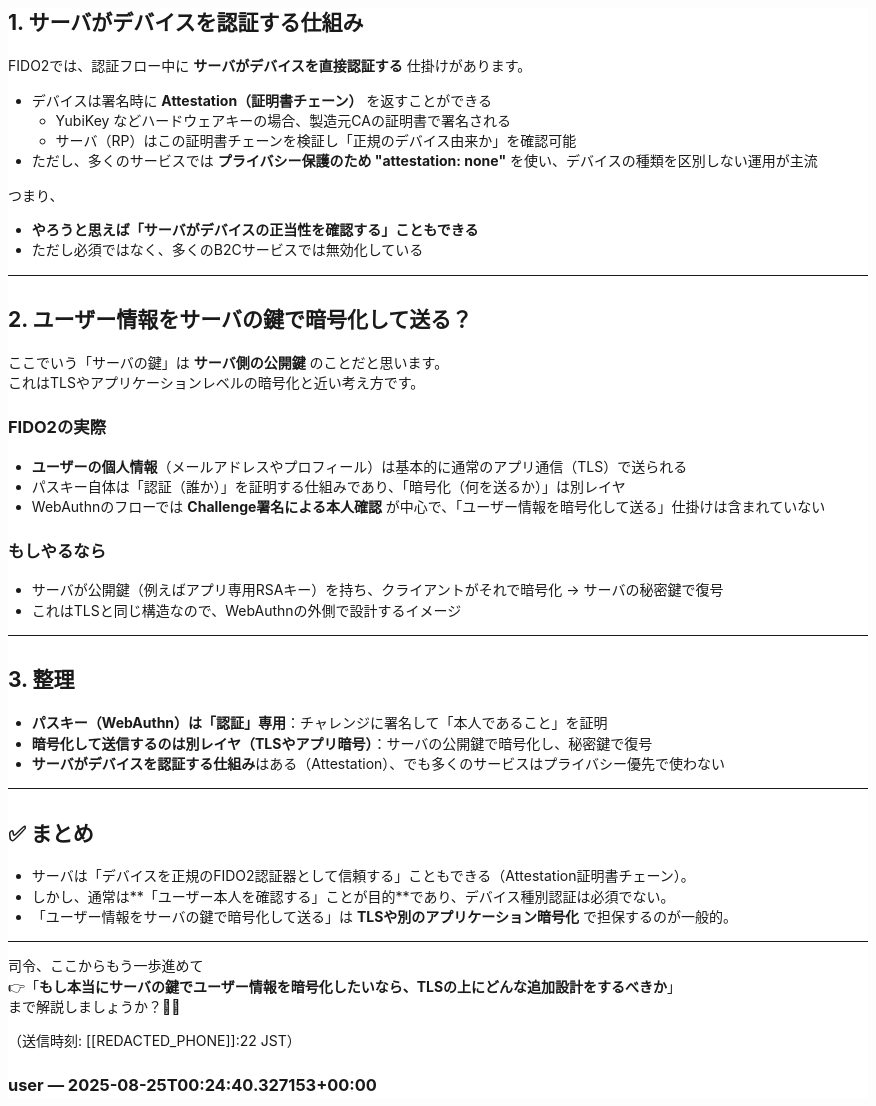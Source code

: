 ## 1. サーバがデバイスを認証する仕組み
FIDO2では、認証フロー中に **サーバがデバイスを直接認証する** 仕掛けがあります。  

- デバイスは署名時に **Attestation（証明書チェーン）** を返すことができる  
  - YubiKey などハードウェアキーの場合、製造元CAの証明書で署名される  
  - サーバ（RP）はこの証明書チェーンを検証し「正規のデバイス由来か」を確認可能  
- ただし、多くのサービスでは **プライバシー保護のため "attestation: none"** を使い、デバイスの種類を区別しない運用が主流  

つまり、  
- **やろうと思えば「サーバがデバイスの正当性を確認する」こともできる**  
- ただし必須ではなく、多くのB2Cサービスでは無効化している  

---

## 2. ユーザー情報をサーバの鍵で暗号化して送る？
ここでいう「サーバの鍵」は **サーバ側の公開鍵** のことだと思います。  
これはTLSやアプリケーションレベルの暗号化と近い考え方です。  

### FIDO2の実際
- **ユーザーの個人情報**（メールアドレスやプロフィール）は基本的に通常のアプリ通信（TLS）で送られる  
- パスキー自体は「認証（誰か）」を証明する仕組みであり、「暗号化（何を送るか）」は別レイヤ  
- WebAuthnのフローでは **Challenge署名による本人確認** が中心で、「ユーザー情報を暗号化して送る」仕掛けは含まれていない  

### もしやるなら
- サーバが公開鍵（例えばアプリ専用RSAキー）を持ち、クライアントがそれで暗号化 → サーバの秘密鍵で復号  
- これはTLSと同じ構造なので、WebAuthnの外側で設計するイメージ  

---

## 3. 整理
- **パスキー（WebAuthn）は「認証」専用**：チャレンジに署名して「本人であること」を証明  
- **暗号化して送信するのは別レイヤ（TLSやアプリ暗号）**：サーバの公開鍵で暗号化し、秘密鍵で復号  
- **サーバがデバイスを認証する仕組み**はある（Attestation）、でも多くのサービスはプライバシー優先で使わない  

---

## ✅ まとめ
- サーバは「デバイスを正規のFIDO2認証器として信頼する」こともできる（Attestation証明書チェーン）。  
- しかし、通常は**「ユーザー本人を確認する」ことが目的**であり、デバイス種別認証は必須でない。  
- 「ユーザー情報をサーバの鍵で暗号化して送る」は **TLSや別のアプリケーション暗号化** で担保するのが一般的。  

---

司令、ここからもう一歩進めて  
👉「**もし本当にサーバの鍵でユーザー情報を暗号化したいなら、TLSの上にどんな追加設計をするべきか**」  
まで解説しましょうか？🔐✨  

（送信時刻: [[REDACTED_PHONE]]:22 JST）

### user — 2025-08-25T00:24:40.327153+00:00
